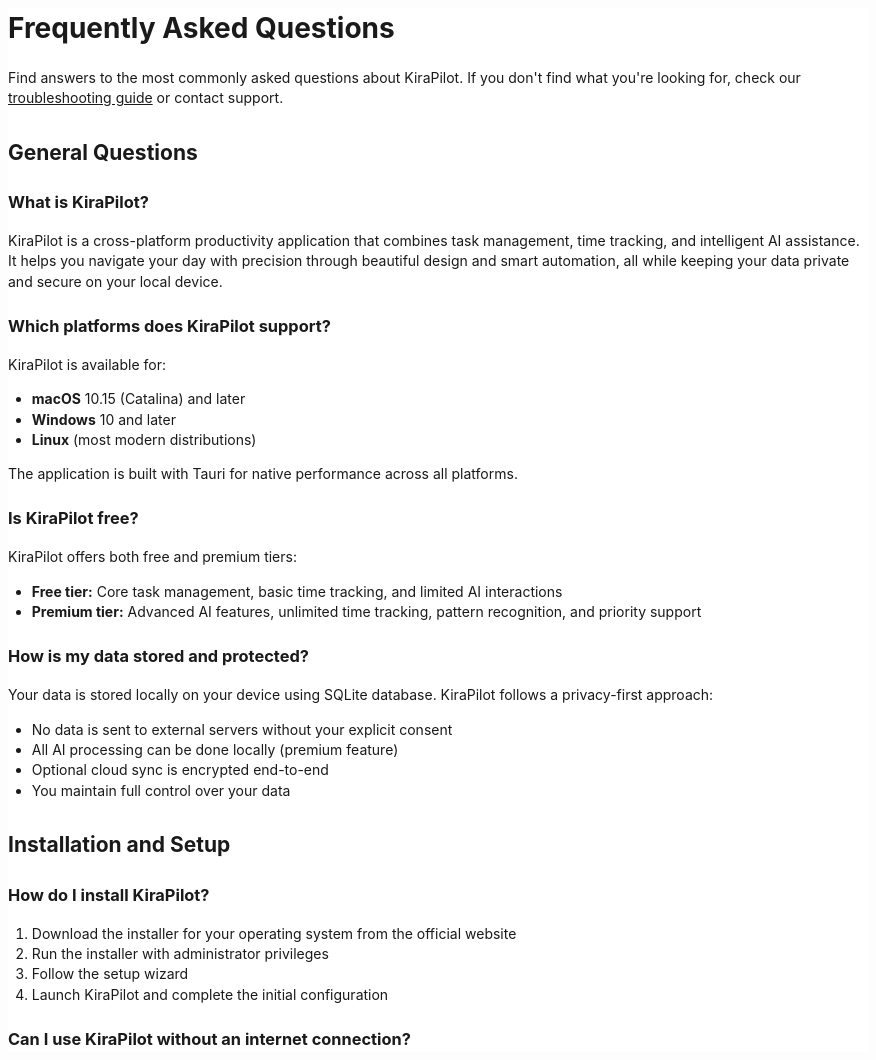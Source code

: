 # Frequently Asked Questions

Find answers to the most commonly asked questions about KiraPilot. If you don't find what you're looking for, check our [troubleshooting guide](./troubleshooting.md) or contact support.

## General Questions

### What is KiraPilot?

KiraPilot is a cross-platform productivity application that combines task management, time tracking, and intelligent AI assistance. It helps you navigate your day with precision through beautiful design and smart automation, all while keeping your data private and secure on your local device.

### Which platforms does KiraPilot support?

KiraPilot is available for:

- **macOS** 10.15 (Catalina) and later
- **Windows** 10 and later
- **Linux** (most modern distributions)

The application is built with Tauri for native performance across all platforms.

### Is KiraPilot free?

KiraPilot offers both free and premium tiers:

- **Free tier:** Core task management, basic time tracking, and limited AI interactions
- **Premium tier:** Advanced AI features, unlimited time tracking, pattern recognition, and priority support

### How is my data stored and protected?

Your data is stored locally on your device using SQLite database. KiraPilot follows a privacy-first approach:

- No data is sent to external servers without your explicit consent
- All AI processing can be done locally (premium feature)
- Optional cloud sync is encrypted end-to-end
- You maintain full control over your data

## Installation and Setup

### How do I install KiraPilot?

1. Download the installer for your operating system from the official website
2. Run the installer with administrator privileges
3. Follow the setup wizard
4. Launch KiraPilot and complete the initial configuration

### Can I use KiraPilot without an internet connection?
